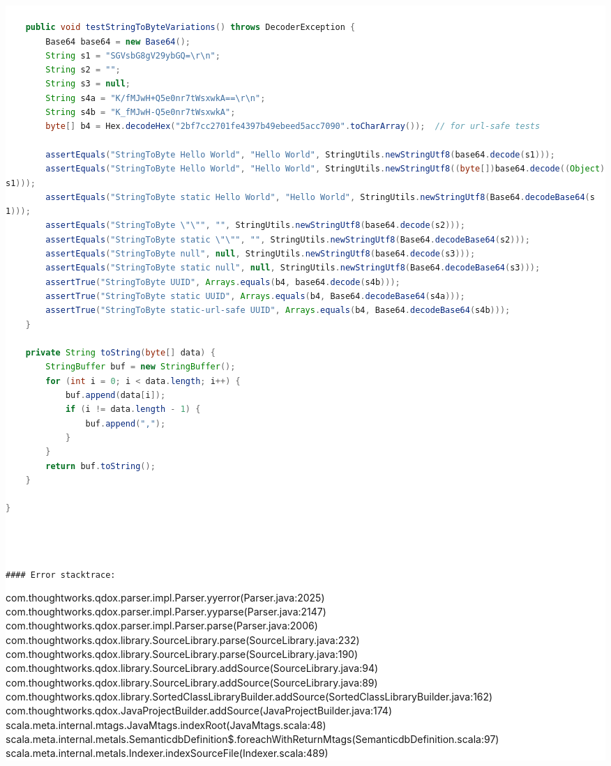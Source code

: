 ```java

    public void testStringToByteVariations() throws DecoderException {
        Base64 base64 = new Base64();
        String s1 = "SGVsbG8gV29ybGQ=\r\n";
        String s2 = "";
        String s3 = null;
        String s4a = "K/fMJwH+Q5e0nr7tWsxwkA==\r\n";
        String s4b = "K_fMJwH-Q5e0nr7tWsxwkA";
        byte[] b4 = Hex.decodeHex("2bf7cc2701fe4397b49ebeed5acc7090".toCharArray());  // for url-safe tests

        assertEquals("StringToByte Hello World", "Hello World", StringUtils.newStringUtf8(base64.decode(s1)));
        assertEquals("StringToByte Hello World", "Hello World", StringUtils.newStringUtf8((byte[])base64.decode((Object)s1)));
        assertEquals("StringToByte static Hello World", "Hello World", StringUtils.newStringUtf8(Base64.decodeBase64(s1)));
        assertEquals("StringToByte \"\"", "", StringUtils.newStringUtf8(base64.decode(s2)));
        assertEquals("StringToByte static \"\"", "", StringUtils.newStringUtf8(Base64.decodeBase64(s2)));
        assertEquals("StringToByte null", null, StringUtils.newStringUtf8(base64.decode(s3)));
        assertEquals("StringToByte static null", null, StringUtils.newStringUtf8(Base64.decodeBase64(s3)));
        assertTrue("StringToByte UUID", Arrays.equals(b4, base64.decode(s4b)));
        assertTrue("StringToByte static UUID", Arrays.equals(b4, Base64.decodeBase64(s4a)));
        assertTrue("StringToByte static-url-safe UUID", Arrays.equals(b4, Base64.decodeBase64(s4b)));
    }

    private String toString(byte[] data) {
        StringBuffer buf = new StringBuffer();
        for (int i = 0; i < data.length; i++) {
            buf.append(data[i]);
            if (i != data.length - 1) {
                buf.append(",");
            }
        }
        return buf.toString();
    }

}
```

```



#### Error stacktrace:

```
com.thoughtworks.qdox.parser.impl.Parser.yyerror(Parser.java:2025)
	com.thoughtworks.qdox.parser.impl.Parser.yyparse(Parser.java:2147)
	com.thoughtworks.qdox.parser.impl.Parser.parse(Parser.java:2006)
	com.thoughtworks.qdox.library.SourceLibrary.parse(SourceLibrary.java:232)
	com.thoughtworks.qdox.library.SourceLibrary.parse(SourceLibrary.java:190)
	com.thoughtworks.qdox.library.SourceLibrary.addSource(SourceLibrary.java:94)
	com.thoughtworks.qdox.library.SourceLibrary.addSource(SourceLibrary.java:89)
	com.thoughtworks.qdox.library.SortedClassLibraryBuilder.addSource(SortedClassLibraryBuilder.java:162)
	com.thoughtworks.qdox.JavaProjectBuilder.addSource(JavaProjectBuilder.java:174)
	scala.meta.internal.mtags.JavaMtags.indexRoot(JavaMtags.scala:48)
	scala.meta.internal.metals.SemanticdbDefinition$.foreachWithReturnMtags(SemanticdbDefinition.scala:97)
	scala.meta.internal.metals.Indexer.indexSourceFile(Indexer.scala:489)